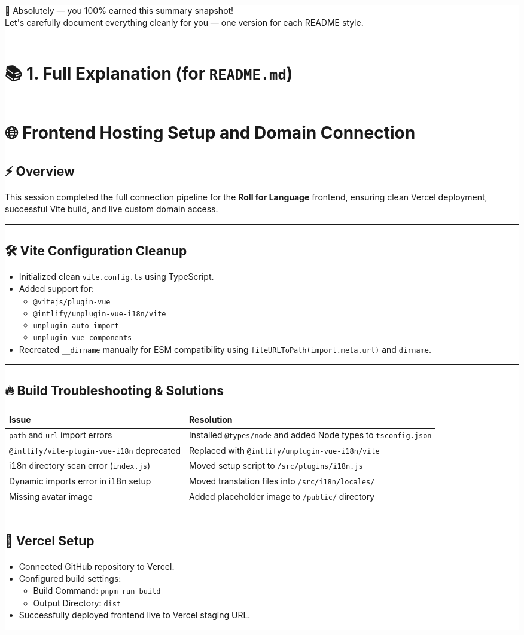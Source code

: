 🎯 Absolutely — you 100% earned this summary snapshot!  
Let's carefully document everything cleanly for you — one version for each README style.

---

# 📚 1. **Full Explanation (for `README.md`)**

---

# 🌐 Frontend Hosting Setup and Domain Connection

## ⚡ Overview

This session completed the full connection pipeline for the **Roll for Language** frontend, ensuring clean Vercel deployment, successful Vite build, and live custom domain access.

---

## 🛠️ Vite Configuration Cleanup

- Initialized clean `vite.config.ts` using TypeScript.
- Added support for:
  - `@vitejs/plugin-vue`
  - `@intlify/unplugin-vue-i18n/vite`
  - `unplugin-auto-import`
  - `unplugin-vue-components`
- Recreated `__dirname` manually for ESM compatibility using `fileURLToPath(import.meta.url)` and `dirname`.

---

## 🔥 Build Troubleshooting & Solutions

| Issue | Resolution |
|:---|:---|
| `path` and `url` import errors | Installed `@types/node` and added Node types to `tsconfig.json` |
| `@intlify/vite-plugin-vue-i18n` deprecated | Replaced with `@intlify/unplugin-vue-i18n/vite` |
| i18n directory scan error (`index.js`) | Moved setup script to `/src/plugins/i18n.js` |
| Dynamic imports error in i18n setup | Moved translation files into `/src/i18n/locales/` |
| Missing avatar image | Added placeholder image to `/public/` directory |

---

## 🚀 Vercel Setup

- Connected GitHub repository to Vercel.
- Configured build settings:
  - Build Command: `pnpm run build`
  - Output Directory: `dist`
- Successfully deployed frontend live to Vercel staging URL.

---